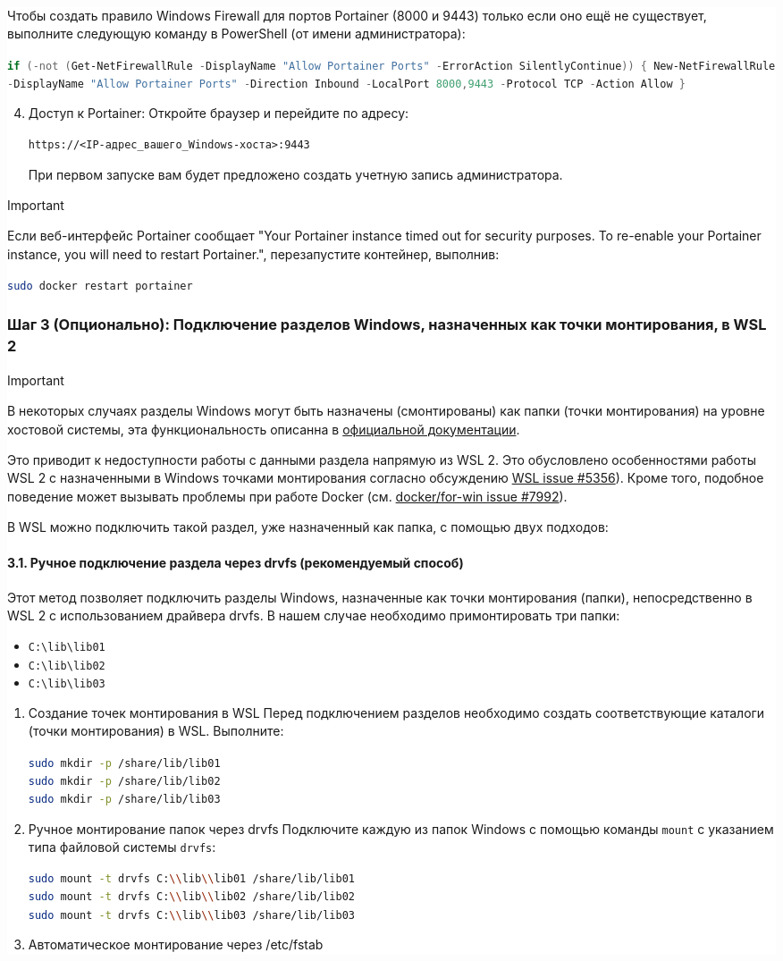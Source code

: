 
   Чтобы создать правило Windows Firewall для портов Portainer (8000 и 9443) только если оно ещё не существует, выполните следующую команду в PowerShell (от имени администратора):
   ```powershell
   if (-not (Get-NetFirewallRule -DisplayName "Allow Portainer Ports" -ErrorAction SilentlyContinue)) { New-NetFirewallRule -DisplayName "Allow Portainer Ports" -Direction Inbound -LocalPort 8000,9443 -Protocol TCP -Action Allow }
   ```
4. Доступ к Portainer:
   Откройте браузер и перейдите по адресу:
   
   `https://<IP-адрес_вашего_Windows-хоста>:9443`

   При первом запуске вам будет предложено создать учетную запись администратора.
> [!IMPORTANT]
> Если веб-интерфейс Portainer сообщает "Your Portainer instance timed out for security purposes. To re-enable your Portainer instance, you will need to restart Portainer.", перезапустите контейнер, выполнив:
> ```bash
> sudo docker restart portainer
> ```

### Шаг 3 (Опционально): Подключение разделов Windows, назначенных как точки монтирования, в WSL 2

> [!IMPORTANT]
> В некоторых случаях разделы Windows могут быть назначены (смонтированы) как папки (точки монтирования) на уровне хостовой системы, эта функциональность описанна в [официальной документации](https://learn.microsoft.com/ru-ru/windows-server/storage/disk-management/assign-a-mount-point-folder-path-to-a-drive).
>
> 
> Это приводит к недоступности работы с данными раздела напрямую из WSL 2. Это обусловлено особенностями работы WSL 2 с назначенными в Windows точками монтирования согласно обсуждению [WSL issue #5356](https://github.com/microsoft/WSL/issues/5356)). Кроме того, подобное поведение может вызывать проблемы при работе Docker (см. [docker/for-win issue #7992](https://github.com/docker/for-win/issues/7992)).

В WSL можно подключить такой раздел, уже назначенный как папка, с помощью двух подходов:

#### 3.1. Ручное подключение раздела через drvfs (рекомендуемый способ)

Этот метод позволяет подключить разделы Windows, назначенные как точки монтирования (папки), непосредственно в WSL 2 с использованием драйвера drvfs. В нашем случае необходимо примонтировать три папки:
- `C:\lib\lib01`
- `C:\lib\lib02`
- `C:\lib\lib03`

1. Создание точек монтирования в WSL
   Перед подключением разделов необходимо создать соответствующие каталоги (точки монтирования) в WSL. Выполните:
   ```bash
   sudo mkdir -p /share/lib/lib01
   sudo mkdir -p /share/lib/lib02
   sudo mkdir -p /share/lib/lib03
   ```
2. Ручное монтирование папок через drvfs
   Подключите каждую из папок Windows с помощью команды `mount` с указанием типа файловой системы `drvfs`:
   ```bash
   sudo mount -t drvfs C:\\lib\\lib01 /share/lib/lib01
   sudo mount -t drvfs C:\\lib\\lib02 /share/lib/lib02
   sudo mount -t drvfs C:\\lib\\lib03 /share/lib/lib03
   ```
3. Автоматическое монтирование через /etc/fstab